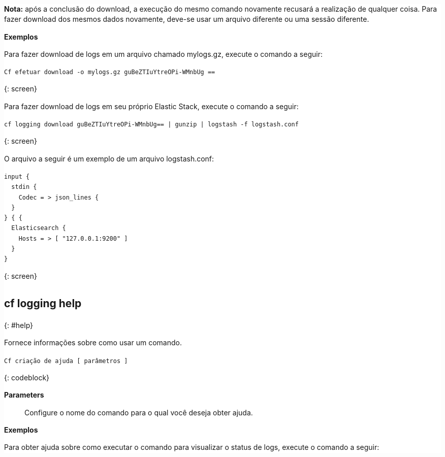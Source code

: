 **Nota:** após a conclusão do download, a execução do mesmo comando novamente recusará a realização de qualquer coisa. Para fazer download dos mesmos dados novamente, deve-se usar um arquivo diferente ou uma sessão diferente.

**Exemplos**

Para fazer download de logs em um arquivo chamado mylogs.gz, execute o comando a seguir:

```
Cf efetuar download -o mylogs.gz guBeZTIuYtreOPi-WMnbUg ==
```
{: screen}

Para fazer download de logs em seu próprio Elastic Stack, execute o comando a seguir:

```
cf logging download guBeZTIuYtreOPi-WMnbUg== | gunzip | logstash -f logstash.conf
```
{: screen}

O arquivo a seguir é um exemplo de um arquivo logstash.conf:

```
input {
  stdin {
    Codec = > json_lines {
  }
} { {
  Elasticsearch {
    Hosts = > [ "127.0.0.1:9200" ]
  }
}
```
{: screen}


## cf logging help
{: #help}

Fornece informações sobre como usar um comando.

```
Cf criação de ajuda [ parâmetros ]
```
{: codeblock}

**Parameters**

<dl>
<dt></dt>
<dd>Configure o nome do comando para o qual você deseja obter ajuda.
</dd>
</dl>


**Exemplos**

Para obter ajuda sobre como executar o comando para visualizar o status de logs, execute o comando a seguir:
